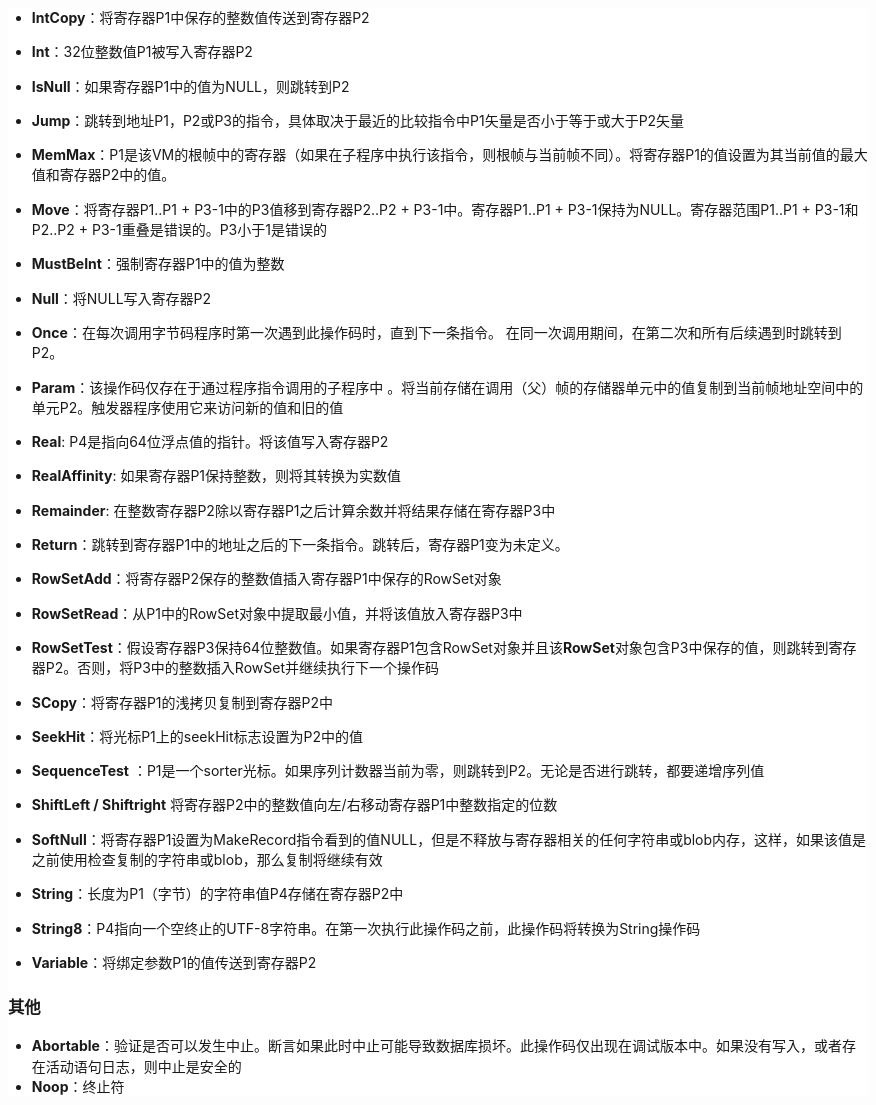 * **IntCopy**：将寄存器P1中保存的整数值传送到寄存器P2

* **Int**：32位整数值P1被写入寄存器P2

* **IsNull**：如果寄存器P1中的值为NULL，则跳转到P2

* **Jump**：跳转到地址P1，P2或P3的指令，具体取决于最近的比较指令中P1矢量是否小于等于或大于P2矢量

* **MemMax**：P1是该VM的根帧中的寄存器（如果在子程序中执行该指令，则根帧与当前帧不同）。将寄存器P1的值设置为其当前值的最大值和寄存器P2中的值。

* **Move**：将寄存器P1..P1 + P3-1中的P3值移到寄存器P2..P2 + P3-1中。寄存器P1..P1 + P3-1保持为NULL。寄存器范围P1..P1 + P3-1和P2..P2 + P3-1重叠是错误的。P3小于1是错误的

* **MustBeInt**：强制寄存器P1中的值为整数

* **Null**：将NULL写入寄存器P2

* **Once**：在每次调用字节码程序时第一次遇到此操作码时，直到下一条指令。 在同一次调用期间，在第二次和所有后续遇到时跳转到P2。

* **Param**：该操作码仅存在于通过程序指令调用的子程序中 。将当前存储在调用（父）帧的存储器单元中的值复制到当前帧地址空间中的单元P2。触发器程序使用它来访问新的值和旧的值

* **Real**: P4是指向64位浮点值的指针。将该值写入寄存器P2

* **RealAffinity**: 如果寄存器P1保持整数，则将其转换为实数值

* **Remainder**: 在整数寄存器P2除以寄存器P1之后计算余数并将结果存储在寄存器P3中

* **Return**：跳转到寄存器P1中的地址之后的下一条指令。跳转后，寄存器P1变为未定义。

* **RowSetAdd**：将寄存器P2保存的整数值插入寄存器P1中保存的RowSet对象

* **RowSetRead**：从P1中的RowSet对象中提取最小值，并将该值放入寄存器P3中

* **RowSetTest**：假设寄存器P3保持64位整数值。如果寄存器P1包含RowSet对象并且该**RowSet**对象包含P3中保存的值，则跳转到寄存器P2。否则，将P3中的整数插入RowSet并继续执行下一个操作码

* **SCopy**：将寄存器P1的浅拷贝复制到寄存器P2中

* **SeekHit**：将光标P1上的seekHit标志设置为P2中的值

* **SequenceTest**      ：P1是一个sorter光标。如果序列计数器当前为零，则跳转到P2。无论是否进行跳转，都要递增序列值

* **ShiftLeft / Shiftright** 将寄存器P2中的整数值向左/右移动寄存器P1中整数指定的位数
* **SoftNull**：将寄存器P1设置为MakeRecord指令看到的值NULL，但是不释放与寄存器相关的任何字符串或blob内存，这样，如果该值是之前使用检查复制的字符串或blob，那么复制将继续有效

* **String**：长度为P1（字节）的字符串值P4存储在寄存器P2中

* **String8**：P4指向一个空终止的UTF-8字符串。在第一次执行此操作码之前，此操作码将转换为String操作码

* **Variable**：将绑定参数P1的值传送到寄存器P2
### 其他
* **Abortable**：验证是否可以发生中止。断言如果此时中止可能导致数据库损坏。此操作码仅出现在调试版本中。如果没有写入，或者存在活动语句日志，则中止是安全的
* **Noop**：终止符
